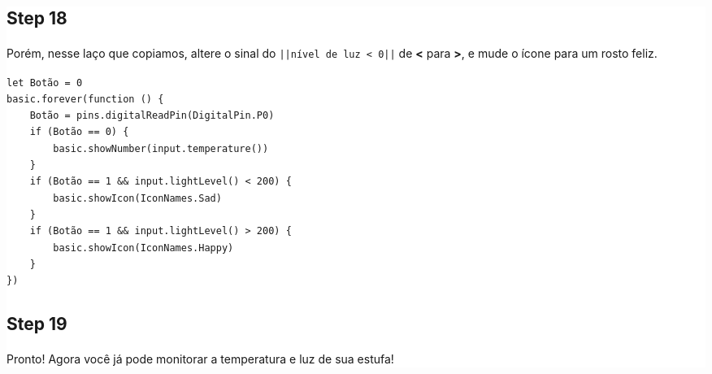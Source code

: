 ## Step 18

Porém, nesse laço que copiamos, altere o sinal do ``||nível de luz < 0||`` de **<** para **>**, e mude o ícone para 
um rosto feliz.

```blocks
let Botão = 0
basic.forever(function () {
    Botão = pins.digitalReadPin(DigitalPin.P0)
    if (Botão == 0) {
        basic.showNumber(input.temperature())
    }
    if (Botão == 1 && input.lightLevel() < 200) {
        basic.showIcon(IconNames.Sad)
    }
    if (Botão == 1 && input.lightLevel() > 200) {
        basic.showIcon(IconNames.Happy)
    }
})
```

## Step 19
Pronto! Agora você já pode monitorar a temperatura e luz de sua estufa!
